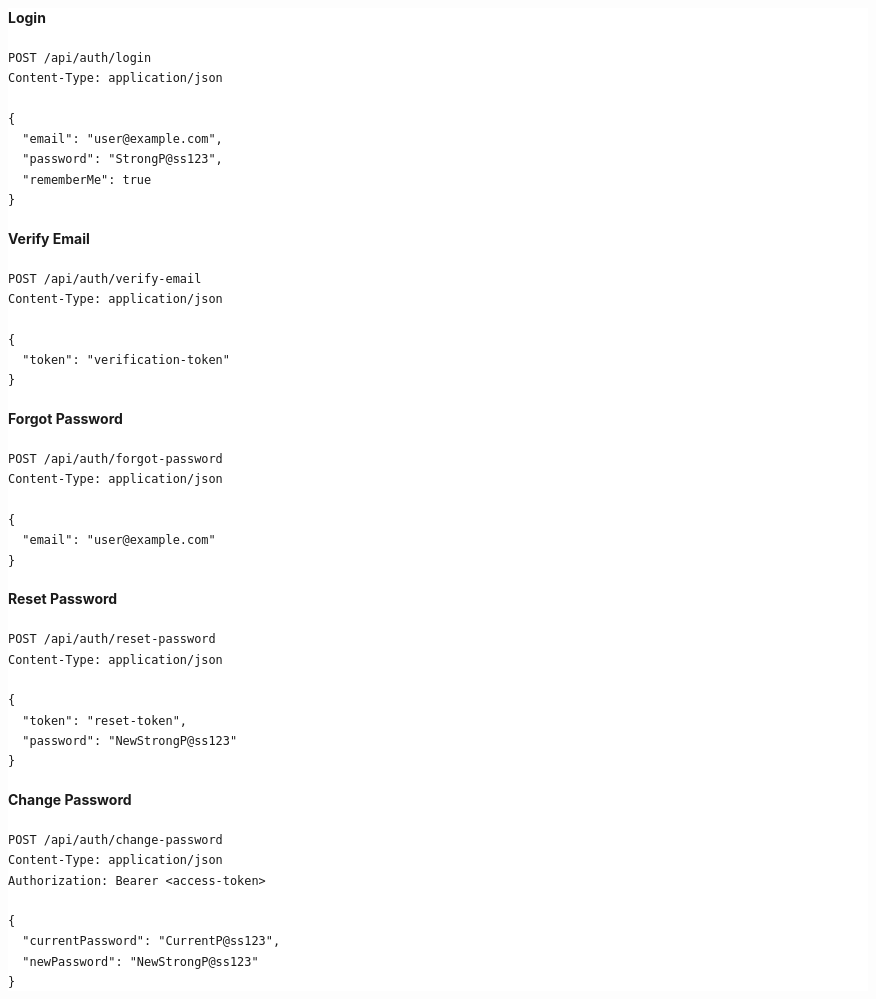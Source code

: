 #### Login
```http
POST /api/auth/login
Content-Type: application/json

{
  "email": "user@example.com",
  "password": "StrongP@ss123",
  "rememberMe": true
}
```

#### Verify Email
```http
POST /api/auth/verify-email
Content-Type: application/json

{
  "token": "verification-token"
}
```

#### Forgot Password
```http
POST /api/auth/forgot-password
Content-Type: application/json

{
  "email": "user@example.com"
}
```

#### Reset Password
```http
POST /api/auth/reset-password
Content-Type: application/json

{
  "token": "reset-token",
  "password": "NewStrongP@ss123"
}
```

#### Change Password
```http
POST /api/auth/change-password
Content-Type: application/json
Authorization: Bearer <access-token>

{
  "currentPassword": "CurrentP@ss123",
  "newPassword": "NewStrongP@ss123"
}
```
